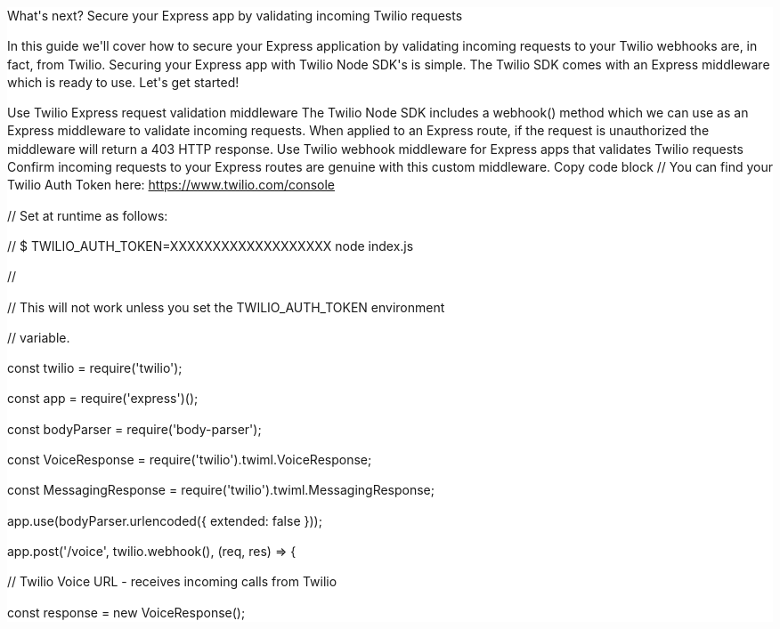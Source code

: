 What's next?
Secure your Express app by validating incoming Twilio requests

In this guide we'll cover how to secure your Express
 application by validating incoming requests to your Twilio webhooks are, in fact, from Twilio.
Securing your Express app with Twilio Node SDK's
 is simple. The Twilio SDK comes with an Express middleware which is ready to use.
Let's get started!

Use Twilio Express request validation middleware
The Twilio Node SDK includes a webhook() method which we can use as an Express middleware to validate incoming requests. When applied to an Express route, if the request is unauthorized the middleware will return a 403 HTTP response.
Use Twilio webhook middleware for Express apps that validates Twilio requests
Confirm incoming requests to your Express routes are genuine with this custom middleware.
Copy code block
// You can find your Twilio Auth Token here: https://www.twilio.com/console


// Set at runtime as follows:


// $ TWILIO_AUTH_TOKEN=XXXXXXXXXXXXXXXXXXX node index.js


//


// This will not work unless you set the TWILIO_AUTH_TOKEN environment


// variable.





const twilio = require('twilio');


const app = require('express')();


const bodyParser = require('body-parser');


const VoiceResponse = require('twilio').twiml.VoiceResponse;


const MessagingResponse = require('twilio').twiml.MessagingResponse;





app.use(bodyParser.urlencoded({ extended: false }));





app.post('/voice', twilio.webhook(), (req, res) => {


 // Twilio Voice URL - receives incoming calls from Twilio


 const response = new VoiceResponse();
